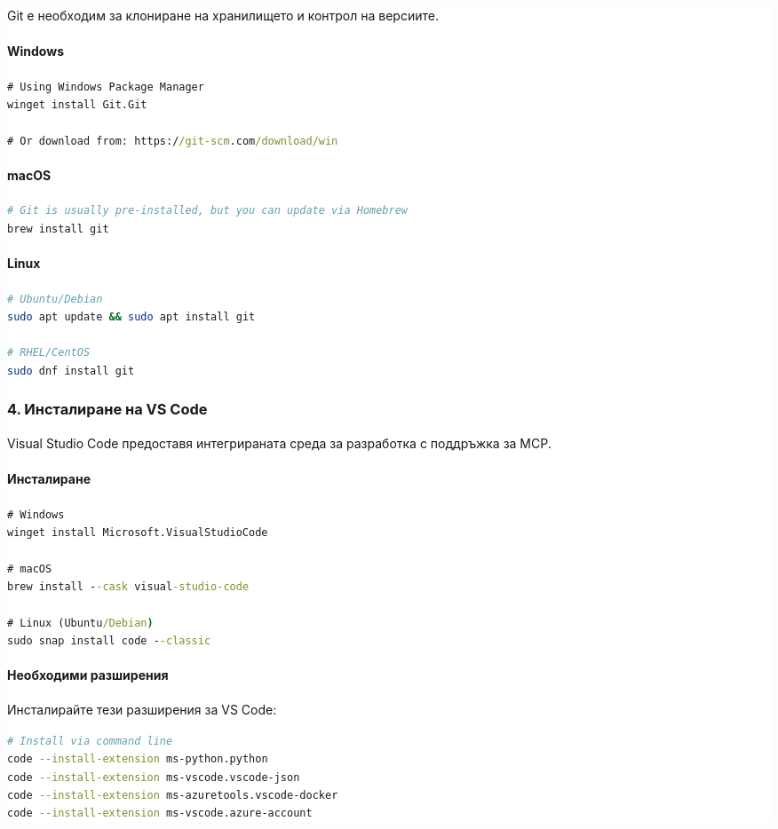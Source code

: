 Git е необходим за клониране на хранилището и контрол на версиите.

#### Windows

```cmd
# Using Windows Package Manager
winget install Git.Git

# Or download from: https://git-scm.com/download/win
```

#### macOS

```bash
# Git is usually pre-installed, but you can update via Homebrew
brew install git
```

#### Linux

```bash
# Ubuntu/Debian
sudo apt update && sudo apt install git

# RHEL/CentOS
sudo dnf install git
```

### 4. Инсталиране на VS Code

Visual Studio Code предоставя интегрираната среда за разработка с поддръжка за MCP.

#### Инсталиране

```cmd
# Windows
winget install Microsoft.VisualStudioCode

# macOS
brew install --cask visual-studio-code

# Linux (Ubuntu/Debian)
sudo snap install code --classic
```

#### Необходими разширения

Инсталирайте тези разширения за VS Code:

```bash
# Install via command line
code --install-extension ms-python.python
code --install-extension ms-vscode.vscode-json
code --install-extension ms-azuretools.vscode-docker
code --install-extension ms-vscode.azure-account
```
